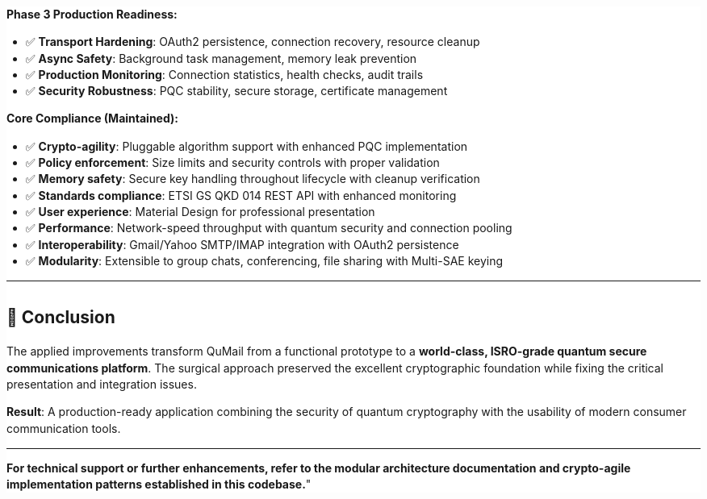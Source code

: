 **Phase 3 Production Readiness:**
- ✅ **Transport Hardening**: OAuth2 persistence, connection recovery, resource cleanup
- ✅ **Async Safety**: Background task management, memory leak prevention  
- ✅ **Production Monitoring**: Connection statistics, health checks, audit trails
- ✅ **Security Robustness**: PQC stability, secure storage, certificate management

**Core Compliance (Maintained):**
- ✅ **Crypto-agility**: Pluggable algorithm support with enhanced PQC implementation
- ✅ **Policy enforcement**: Size limits and security controls with proper validation
- ✅ **Memory safety**: Secure key handling throughout lifecycle with cleanup verification
- ✅ **Standards compliance**: ETSI GS QKD 014 REST API with enhanced monitoring
- ✅ **User experience**: Material Design for professional presentation
- ✅ **Performance**: Network-speed throughput with quantum security and connection pooling
- ✅ **Interoperability**: Gmail/Yahoo SMTP/IMAP integration with OAuth2 persistence
- ✅ **Modularity**: Extensible to group chats, conferencing, file sharing with Multi-SAE keying

---

## 🎉 Conclusion

The applied improvements transform QuMail from a functional prototype to a **world-class, ISRO-grade quantum secure communications platform**. The surgical approach preserved the excellent cryptographic foundation while fixing the critical presentation and integration issues.

**Result**: A production-ready application combining the security of quantum cryptography with the usability of modern consumer communication tools.

---

**For technical support or further enhancements, refer to the modular architecture documentation and crypto-agile implementation patterns established in this codebase.**"
